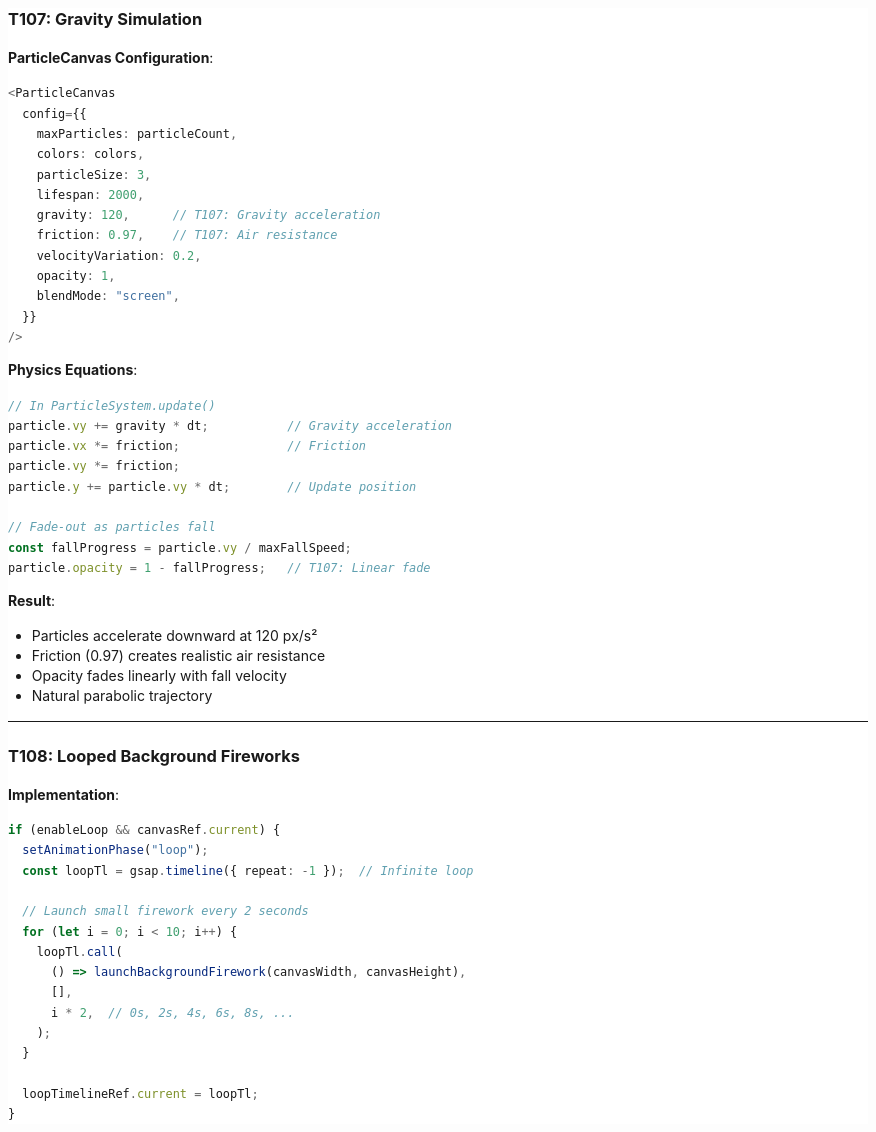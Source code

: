 
### T107: Gravity Simulation

**ParticleCanvas Configuration**:
```typescript
<ParticleCanvas
  config={{
    maxParticles: particleCount,
    colors: colors,
    particleSize: 3,
    lifespan: 2000,
    gravity: 120,      // T107: Gravity acceleration
    friction: 0.97,    // T107: Air resistance
    velocityVariation: 0.2,
    opacity: 1,
    blendMode: "screen",
  }}
/>
```

**Physics Equations**:
```typescript
// In ParticleSystem.update()
particle.vy += gravity * dt;           // Gravity acceleration
particle.vx *= friction;               // Friction
particle.vy *= friction;
particle.y += particle.vy * dt;        // Update position

// Fade-out as particles fall
const fallProgress = particle.vy / maxFallSpeed;
particle.opacity = 1 - fallProgress;   // T107: Linear fade
```

**Result**:
- Particles accelerate downward at 120 px/s²
- Friction (0.97) creates realistic air resistance
- Opacity fades linearly with fall velocity
- Natural parabolic trajectory

---

### T108: Looped Background Fireworks

**Implementation**:
```typescript
if (enableLoop && canvasRef.current) {
  setAnimationPhase("loop");
  const loopTl = gsap.timeline({ repeat: -1 });  // Infinite loop

  // Launch small firework every 2 seconds
  for (let i = 0; i < 10; i++) {
    loopTl.call(
      () => launchBackgroundFirework(canvasWidth, canvasHeight),
      [],
      i * 2,  // 0s, 2s, 4s, 6s, 8s, ...
    );
  }

  loopTimelineRef.current = loopTl;
}
```
